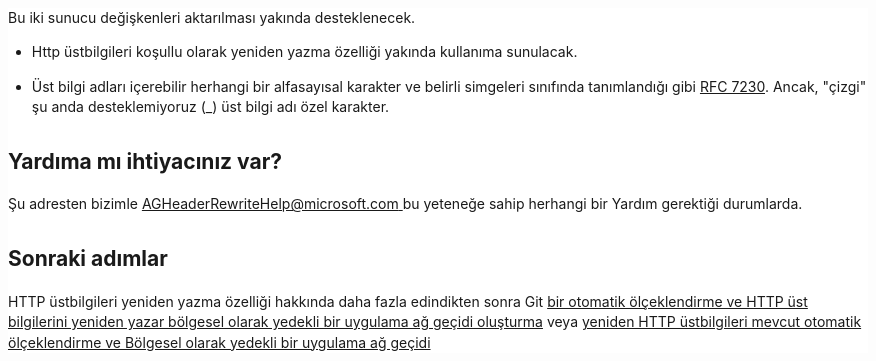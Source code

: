   Bu iki sunucu değişkenleri aktarılması yakında desteklenecek.

- Http üstbilgileri koşullu olarak yeniden yazma özelliği yakında kullanıma sunulacak.

- Üst bilgi adları içerebilir herhangi bir alfasayısal karakter ve belirli simgeleri sınıfında tanımlandığı gibi [RFC 7230](https://tools.ietf.org/html/rfc7230#page-27). Ancak, "çizgi" şu anda desteklemiyoruz (\_) üst bilgi adı özel karakter. 

## <a name="need-help"></a>Yardıma mı ihtiyacınız var?

Şu adresten bizimle [ AGHeaderRewriteHelp@microsoft.com ](mailto:AGHeaderRewriteHelp@microsoft.com) bu yeteneğe sahip herhangi bir Yardım gerektiği durumlarda.

## <a name="next-steps"></a>Sonraki adımlar

HTTP üstbilgileri yeniden yazma özelliği hakkında daha fazla edindikten sonra Git [bir otomatik ölçeklendirme ve HTTP üst bilgilerini yeniden yazar bölgesel olarak yedekli bir uygulama ağ geçidi oluşturma](tutorial-http-header-rewrite-powershell.md) veya [yeniden HTTP üstbilgileri mevcut otomatik ölçeklendirme ve Bölgesel olarak yedekli bir uygulama ağ geçidi](add-http-header-rewrite-rule-powershell.md)
